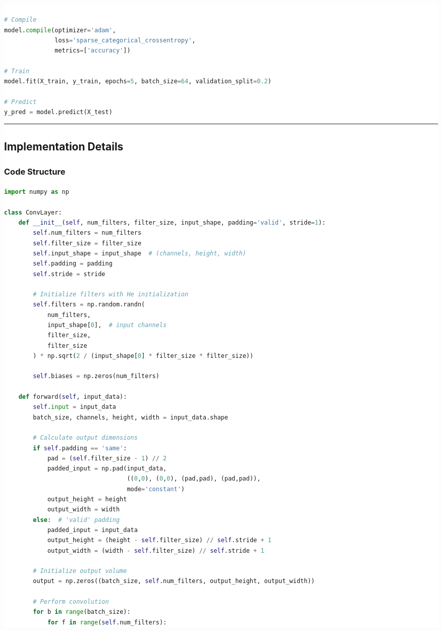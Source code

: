 ```python

# Compile
model.compile(optimizer='adam',
              loss='sparse_categorical_crossentropy',
              metrics=['accuracy'])

# Train
model.fit(X_train, y_train, epochs=5, batch_size=64, validation_split=0.2)

# Predict
y_pred = model.predict(X_test)
```

---

## Implementation Details

### Code Structure

```python
import numpy as np

class ConvLayer:
    def __init__(self, num_filters, filter_size, input_shape, padding='valid', stride=1):
        self.num_filters = num_filters
        self.filter_size = filter_size
        self.input_shape = input_shape  # (channels, height, width)
        self.padding = padding
        self.stride = stride
        
        # Initialize filters with He initialization
        self.filters = np.random.randn(
            num_filters, 
            input_shape[0],  # input channels
            filter_size, 
            filter_size
        ) * np.sqrt(2 / (input_shape[0] * filter_size * filter_size))
        
        self.biases = np.zeros(num_filters)
        
    def forward(self, input_data):
        self.input = input_data
        batch_size, channels, height, width = input_data.shape
        
        # Calculate output dimensions
        if self.padding == 'same':
            pad = (self.filter_size - 1) // 2
            padded_input = np.pad(input_data, 
                                  ((0,0), (0,0), (pad,pad), (pad,pad)), 
                                  mode='constant')
            output_height = height
            output_width = width
        else:  # 'valid' padding
            padded_input = input_data
            output_height = (height - self.filter_size) // self.stride + 1
            output_width = (width - self.filter_size) // self.stride + 1
            
        # Initialize output volume
        output = np.zeros((batch_size, self.num_filters, output_height, output_width))
        
        # Perform convolution
        for b in range(batch_size):
            for f in range(self.num_filters):
```